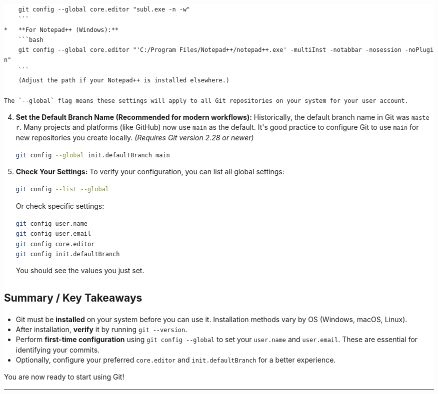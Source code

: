         git config --global core.editor "subl.exe -n -w"
        ```
    *   **For Notepad++ (Windows):**
        ```bash
        git config --global core.editor "'C:/Program Files/Notepad++/notepad++.exe' -multiInst -notabbar -nosession -noPlugin"
        ```
        (Adjust the path if your Notepad++ is installed elsewhere.)

    The `--global` flag means these settings will apply to all Git repositories on your system for your user account.

4.  **Set the Default Branch Name (Recommended for modern workflows):**
    Historically, the default branch name in Git was `master`. Many projects and platforms (like GitHub) now use `main` as the default. It's good practice to configure Git to use `main` for new repositories you create locally.
    *(Requires Git version 2.28 or newer)*
    ```bash
    git config --global init.defaultBranch main
    ```

5.  **Check Your Settings:**
    To verify your configuration, you can list all global settings:
    ```bash
    git config --list --global
    ```
    Or check specific settings:
    ```bash
    git config user.name
    git config user.email
    git config core.editor
    git config init.defaultBranch
    ```
    You should see the values you just set.

## Summary / Key Takeaways

*   Git must be **installed** on your system before you can use it. Installation methods vary by OS (Windows, macOS, Linux).
*   After installation, **verify** it by running `git --version`.
*   Perform **first-time configuration** using `git config --global` to set your `user.name` and `user.email`. These are essential for identifying your commits.
*   Optionally, configure your preferred `core.editor` and `init.defaultBranch` for a better experience.

You are now ready to start using Git!

---